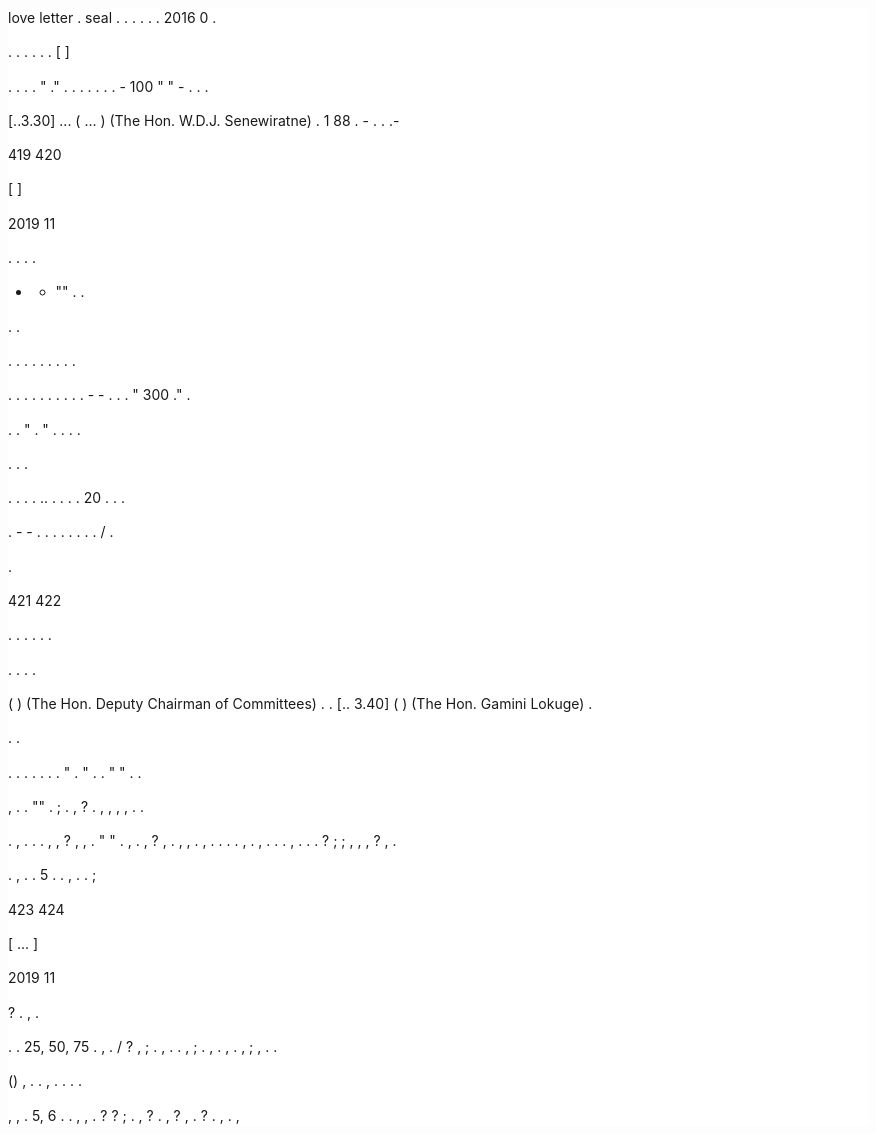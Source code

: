 love letter . seal . . . . . . 2016 0 .

. . . . . . [ ]

. . . . " ." . . . . . . . - 100 " " - . . .

[..3.30] ... ( ... ) (The Hon. W.D.J. Senewiratne) . 1 88 . - . . .-

419 420

[ ]

2019 11

. . . .

- - "" . .

. .

. . . . . . . . .

. . . . . . . . . . - - . . . " 300 ." .

. . " . " . . . .

. . .

. . . . .. . . . . 20 . . .

. - - . . . . . . . . / .

.

421 422

. . . . . .

. . . .

( ) (The Hon. Deputy Chairman of Committees) . . [.. 3.40] ( ) (The Hon. Gamini Lokuge) .

. .

. . . . . . . " . " . . " " . .

, . . "" . ; . , ? . , , , , . .

. , . . . , , ? , , . " " . , . , ? , . , , . , . . . . , . , . . . , . . . ? ; ; , , , ? , .

. , . . 5 . . , . . ;

423 424

[ ... ]

2019 11

? . , .

. . 25, 50, 75 . , . / ? , ; . , . . , ; . , . , . , ; , . .

() , . . , . . . .

, , . 5, 6 . . , , . ? ? ; . , ? . , ? , . ? . , . ,
